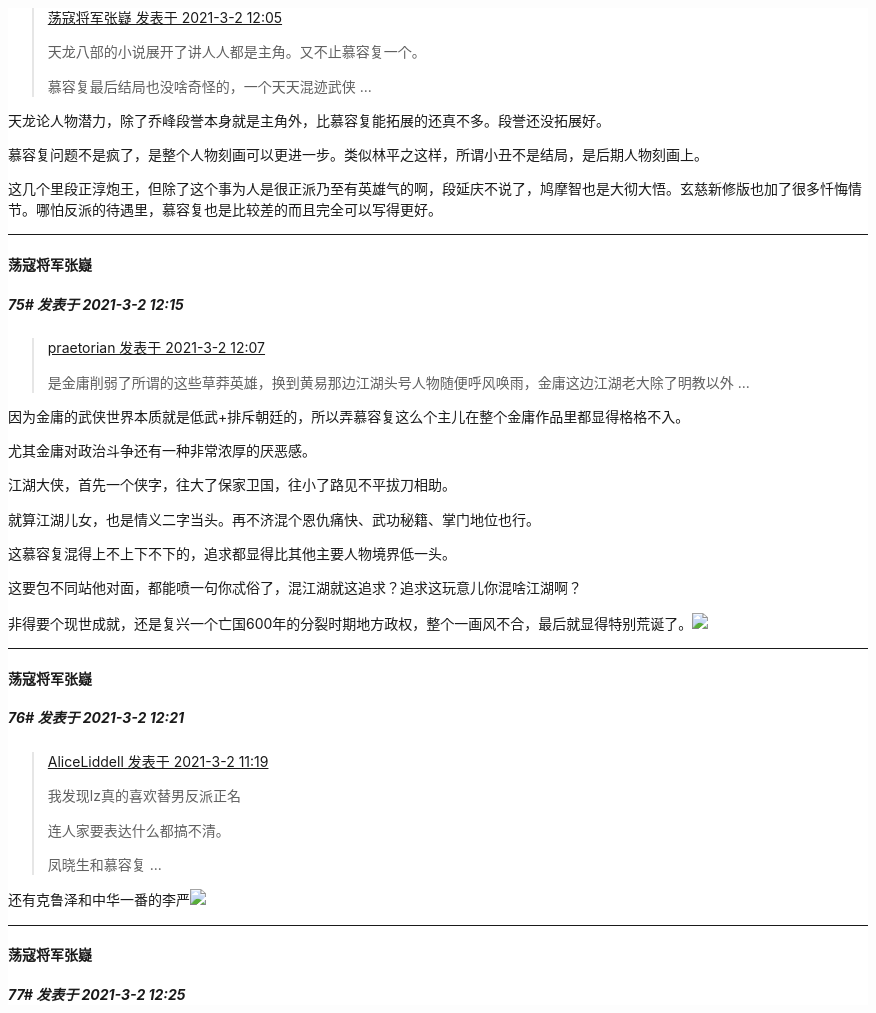 
<blockquote><a href="httphttps://bbs.saraba1st.com/2b/forum.php?mod=redirect&amp;goto=findpost&amp;pid=50484939&amp;ptid=1990652" target="_blank">荡寇将军张嶷 发表于 2021-3-2 12:05</a>

天龙八部的小说展开了讲人人都是主角。又不止慕容复一个。

慕容复最后结局也没啥奇怪的，一个天天混迹武侠 ...</blockquote>
天龙论人物潜力，除了乔峰段誉本身就是主角外，比慕容复能拓展的还真不多。段誉还没拓展好。


慕容复问题不是疯了，是整个人物刻画可以更进一步。类似林平之这样，所谓小丑不是结局，是后期人物刻画上。


这几个里段正淳炮王，但除了这个事为人是很正派乃至有英雄气的啊，段延庆不说了，鸠摩智也是大彻大悟。玄慈新修版也加了很多忏悔情节。哪怕反派的待遇里，慕容复也是比较差的而且完全可以写得更好。


*****

####  荡寇将军张嶷  
##### 75#       发表于 2021-3-2 12:15


<blockquote><a href="httphttps://bbs.saraba1st.com/2b/forum.php?mod=redirect&amp;goto=findpost&amp;pid=50484972&amp;ptid=1990652" target="_blank">praetorian 发表于 2021-3-2 12:07</a>

是金庸削弱了所谓的这些草莽英雄，换到黄易那边江湖头号人物随便呼风唤雨，金庸这边江湖老大除了明教以外 ...</blockquote>
因为金庸的武侠世界本质就是低武+排斥朝廷的，所以弄慕容复这么个主儿在整个金庸作品里都显得格格不入。

尤其金庸对政治斗争还有一种非常浓厚的厌恶感。

江湖大侠，首先一个侠字，往大了保家卫国，往小了路见不平拔刀相助。

就算江湖儿女，也是情义二字当头。再不济混个恩仇痛快、武功秘籍、掌门地位也行。

这慕容复混得上不上下不下的，追求都显得比其他主要人物境界低一头。

这要包不同站他对面，都能喷一句你忒俗了，混江湖就这追求？追求这玩意儿你混啥江湖啊？

非得要个现世成就，还是复兴一个亡国600年的分裂时期地方政权，整个一画风不合，最后就显得特别荒诞了。<img src="https://static.saraba1st.com/image/smiley/face2017/067.png" referrerpolicy="no-referrer">


*****

####  荡寇将军张嶷  
##### 76#       发表于 2021-3-2 12:21


<blockquote><a href="httphttps://bbs.saraba1st.com/2b/forum.php?mod=redirect&amp;goto=findpost&amp;pid=50484395&amp;ptid=1990652" target="_blank">AliceLiddell 发表于 2021-3-2 11:19</a>

我发现lz真的喜欢替男反派正名

连人家要表达什么都搞不清。

凤晓生和慕容复 ...</blockquote>
还有克鲁泽和中华一番的李严<img src="https://static.saraba1st.com/image/smiley/face2017/067.png" referrerpolicy="no-referrer">


*****

####  荡寇将军张嶷  
##### 77#       发表于 2021-3-2 12:25
